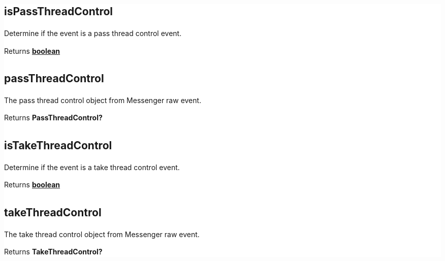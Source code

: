 ## isPassThreadControl

Determine if the event is a pass thread control event.

Returns **[boolean](https://developer.mozilla.org/en-US/docs/Web/JavaScript/Reference/Global_Objects/Boolean)** 

## passThreadControl

The pass thread control object from Messenger raw event.

Returns **PassThreadControl?** 

## isTakeThreadControl

Determine if the event is a take thread control event.

Returns **[boolean](https://developer.mozilla.org/en-US/docs/Web/JavaScript/Reference/Global_Objects/Boolean)** 

## takeThreadControl

The take thread control object from Messenger raw event.

Returns **TakeThreadControl?** 
